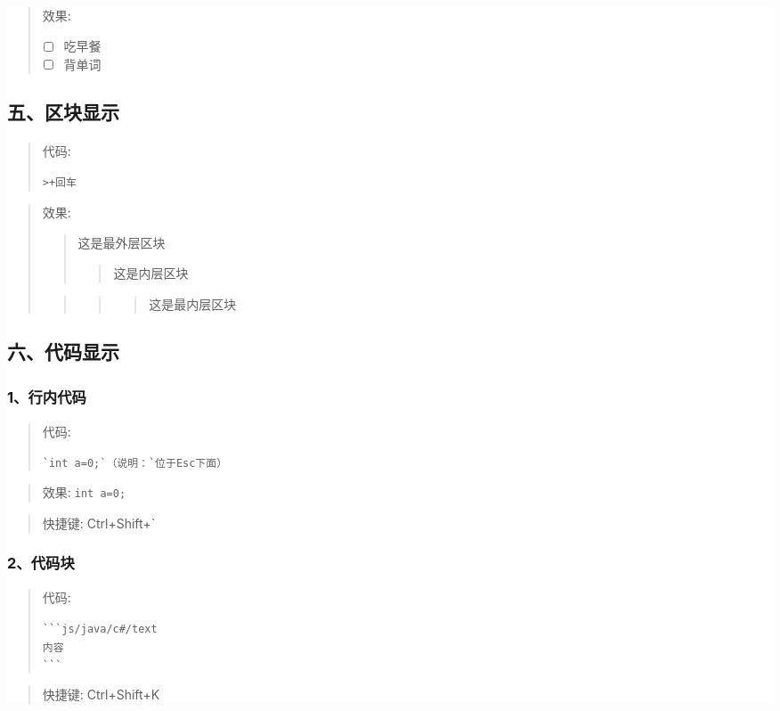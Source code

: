 > 效果:
>
> - [ ]  吃早餐
> - [ ]  背单词

## 五、区块显示

> 代码:
>
> ```text
>>+回车
> ```

> 效果:
>
>> 这是最外层区块
>>
>>> 这是内层区块
>>>
>>
>
>>>> 这是最内层区块
>>>>
>>>
>>

## 六、代码显示

### 1、行内代码

> 代码:
>
> ```text
> `int a=0;`（说明：`位于Esc下面）
> ```

> 效果:
> `int a=0;`

> 快捷键:  Ctrl+Shift+`

### 2、代码块

> 代码:
>
> ````text
> ```js/java/c#/text
> 内容
> ```
> ````

> 快捷键:  Ctrl+Shift+K


[^①]: 这是一个法师打发否